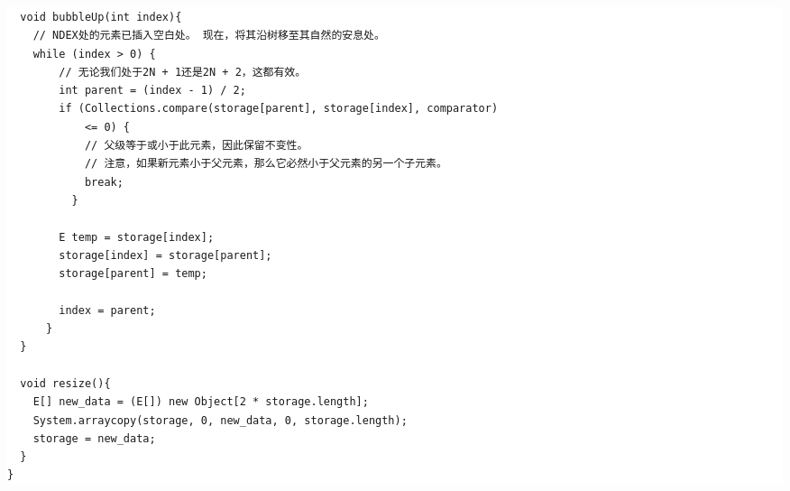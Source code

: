       void bubbleUp(int index){
        // NDEX处的元素已插入空白处。 现在，将其沿树移至其自然的安息处。
        while (index > 0) {
            // 无论我们处于2N + 1还是2N + 2，这都有效。
            int parent = (index - 1) / 2;
            if (Collections.compare(storage[parent], storage[index], comparator)
                <= 0) {
                // 父级等于或小于此元素，因此保留不变性。 
                // 注意，如果新元素小于父元素，那么它必然小于父元素的另一个子元素。
                break;
              }
    
            E temp = storage[index];
            storage[index] = storage[parent];
            storage[parent] = temp;
    
            index = parent;
          }
      }
    
      void resize(){
        E[] new_data = (E[]) new Object[2 * storage.length];
        System.arraycopy(storage, 0, new_data, 0, storage.length);
        storage = new_data;
      }
    }


